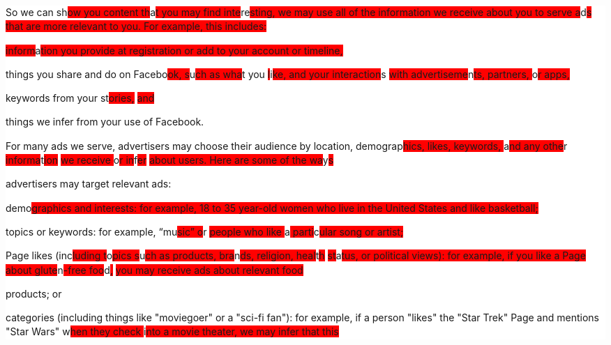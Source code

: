 
So we can s</span>h<span style="background-color: red;">ow you content th</span>a<span style="background-color: red;">t you may find inte</span>re<span style="background-color: red;">sting, we may use all of the information we receive about you to serve a</span>d<span style="background-color: red;">s that are more relevant to you. For example, this includes:</span>


<span style="background-color: red;">inform</span>a<span style="background-color: red;">tion you provide at registration or add to your account or timeline,


things you share and do on Face</span>bo<span style="background-color: red;">ok, s</span>u<span style="background-color: red;">ch as wha</span>t you <span style="background-color: red;">l</span>i<span style="background-color: red;">ke, and your interaction</span>s <span style="background-color: red;">with advertiseme</span>n<span style="background-color: red;">ts, partners, </span>o<span style="background-color: red;">r apps,


keywords from your s</span>t<span style="background-color: red;">ories,</span> <span style="background-color: red;">and


things we infer from your use of Facebook.


For many ads we serve, advertisers may choose their audience by location, demogra</span>p<span style="background-color: red;">hics, likes, keywords, </span>a<span style="background-color: red;">nd any othe</span>r<span style="background-color: red;"> informa</span>t<span style="background-color: red;">ion</span> <span style="background-color: red;">we receive </span>o<span style="background-color: red;">r in</span>f<span style="background-color: red;">er</span> <span style="background-color: red;">about users. Here are some of the wa</span>y<span style="background-color: red;">s


advertisers may target relevant ads:


dem</span>o<span style="background-color: red;">graphics and interests: for example, 18 to 35 year-old women who live in the United States and like basketball;


topics or keywords: for example, “m</span>u<span style="background-color: red;">sic” o</span>r <span style="background-color: red;">people who like </span>a<span style="background-color: red;"> parti</span>c<span style="background-color: red;">ular song or artist;


Page likes (in</span>c<span style="background-color: red;">luding t</span>o<span style="background-color: red;">pics s</span>u<span style="background-color: red;">ch as products, bra</span>n<span style="background-color: red;">ds, religion, heal</span>t<span style="background-color: red;">h</span> <span style="background-color: red;">st</span>a<span style="background-color: red;">tus, or political views): for example, if you like a Page about glute</span>n<span style="background-color: red;">-free foo</span>d<span style="background-color: red;">,</span> <span style="background-color: red;">you may receive ads about relevant food


products; or


categories (including things like "moviegoer" or a "sci-fi fan"): for example, if a person "likes" the "Star Trek" Page and mentions "Star Wars" </span>w<span style="background-color: red;">hen they check </span>i<span style="background-color: red;">nto a movie theater, we may infer that this


